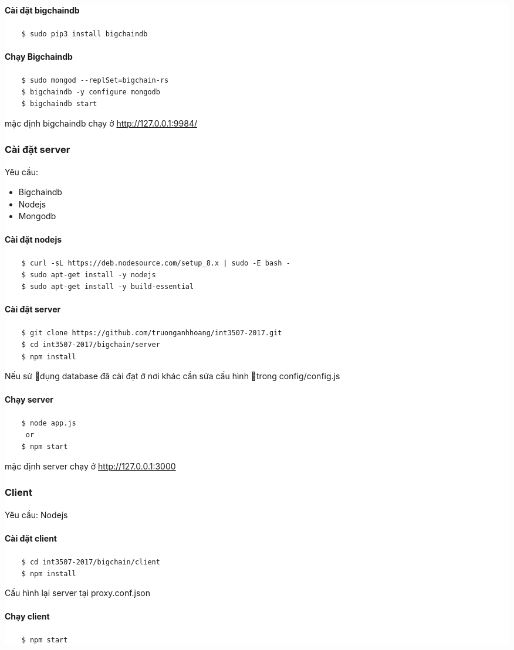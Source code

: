 #### Cài đặt bigchaindb
```
    $ sudo pip3 install bigchaindb
```

#### Chạy Bigchaindb
```
    $ sudo mongod --replSet=bigchain-rs
    $ bigchaindb -y configure mongodb
    $ bigchaindb start
```

mặc định bigchaindb chạy ở http://127.0.0.1:9984/

### Cài đặt server
 Yêu cầu:
 * Bigchaindb
 * Nodejs
 * Mongodb
#### Cài đặt nodejs
```
    $ curl -sL https://deb.nodesource.com/setup_8.x | sudo -E bash -
    $ sudo apt-get install -y nodejs
    $ sudo apt-get install -y build-essential
```

#### Cài đặt server
```
    $ git clone https://github.com/truonganhhoang/int3507-2017.git
    $ cd int3507-2017/bigchain/server
    $ npm install
```
Nếu sử dụng database đã cài đạt ở nơi khác cần sửa cấu hình trong config/config.js
#### Chạy server
```
    $ node app.js
     or
    $ npm start
```
 mặc định server chạy ở http://127.0.0.1:3000
### Client
 Yêu cầu: Nodejs

#### Cài đặt client
```
    $ cd int3507-2017/bigchain/client
    $ npm install
```
Cấu hình lại server tại proxy.conf.json 

#### Chạy client
```
    $ npm start
```

